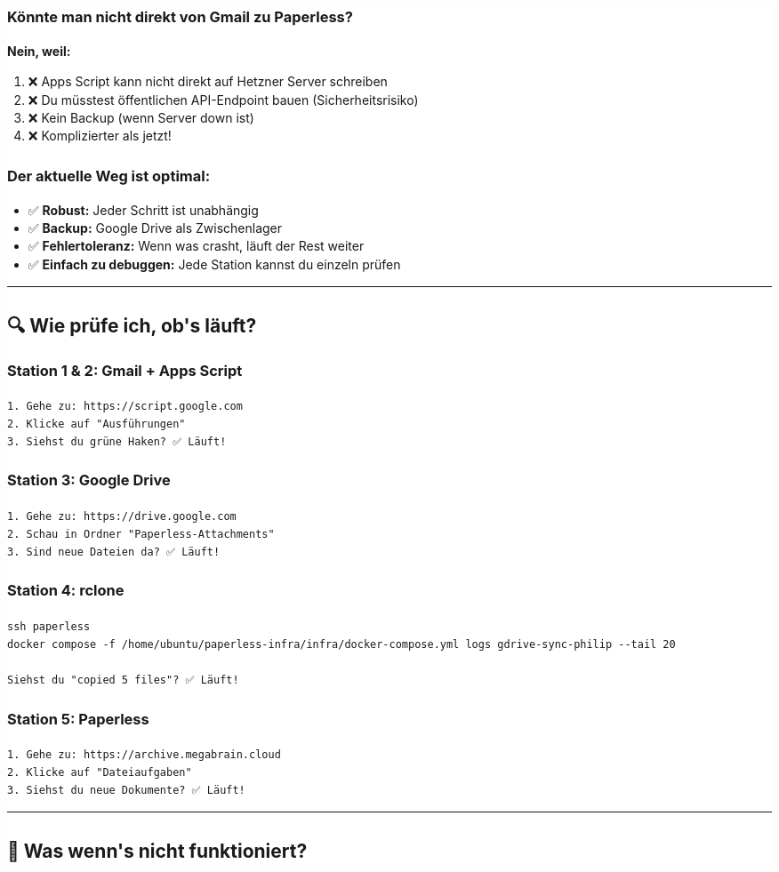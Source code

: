 ### **Könnte man nicht direkt von Gmail zu Paperless?**

**Nein, weil:**
1. ❌ Apps Script kann nicht direkt auf Hetzner Server schreiben
2. ❌ Du müsstest öffentlichen API-Endpoint bauen (Sicherheitsrisiko)
3. ❌ Kein Backup (wenn Server down ist)
4. ❌ Komplizierter als jetzt!

### **Der aktuelle Weg ist optimal:**
- ✅ **Robust:** Jeder Schritt ist unabhängig
- ✅ **Backup:** Google Drive als Zwischenlager
- ✅ **Fehlertoleranz:** Wenn was crasht, läuft der Rest weiter
- ✅ **Einfach zu debuggen:** Jede Station kannst du einzeln prüfen

---

## 🔍 **Wie prüfe ich, ob's läuft?**

### **Station 1 & 2: Gmail + Apps Script**
```
1. Gehe zu: https://script.google.com
2. Klicke auf "Ausführungen"
3. Siehst du grüne Haken? ✅ Läuft!
```

### **Station 3: Google Drive**
```
1. Gehe zu: https://drive.google.com
2. Schau in Ordner "Paperless-Attachments"
3. Sind neue Dateien da? ✅ Läuft!
```

### **Station 4: rclone**
```
ssh paperless
docker compose -f /home/ubuntu/paperless-infra/infra/docker-compose.yml logs gdrive-sync-philip --tail 20

Siehst du "copied 5 files"? ✅ Läuft!
```

### **Station 5: Paperless**
```
1. Gehe zu: https://archive.megabrain.cloud
2. Klicke auf "Dateiaufgaben"
3. Siehst du neue Dokumente? ✅ Läuft!
```

---

## 🐛 **Was wenn's nicht funktioniert?**
